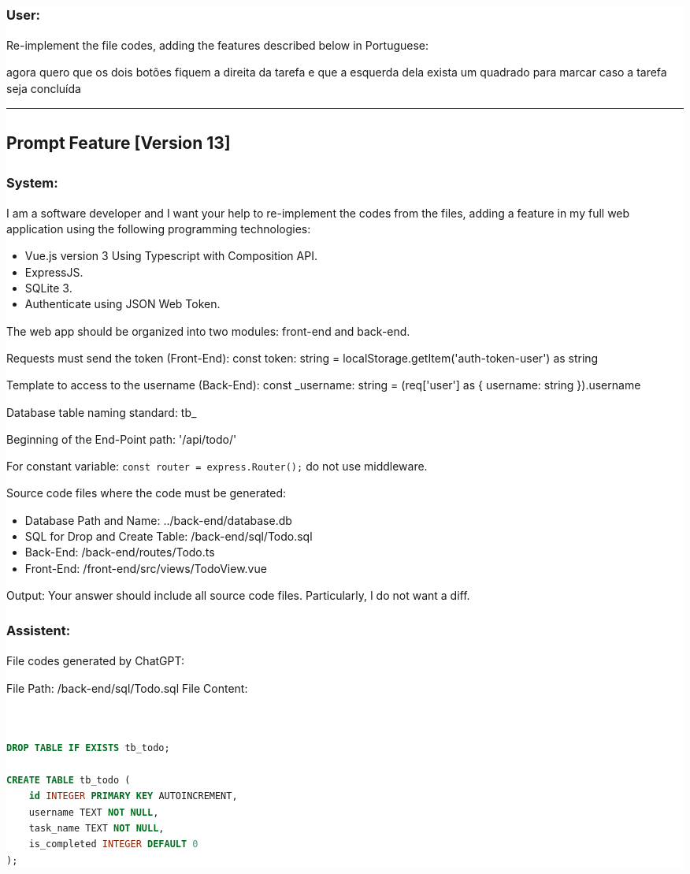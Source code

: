 ```vue

```


### User:
Re-implement the file codes, adding the features described below in Portuguese:


agora quero que os dois botões fiquem a direita da tarefa e que a esquerda dela exista um quadrado para marcar caso a tarefa seja concluída

---

## Prompt Feature [Version 13]
### System:
I am a software developer and I want your help to re-implement the codes from the files, adding a feature in my full web application using the following programming technologies:

- Vue.js version 3 Using Typescript with Composition API.
- ExpressJS.
- SQLite 3.
- Authenticate using JSON Web Token.

The web app should be organized into two modules: front-end and back-end.

Requests must send the token (Front-End):
const token: string = localStorage.getItem('auth-token-user') as string

Template to access to the username (Back-End):
const _username: string = (req['user'] as { username: string }).username

Database table naming standard: tb_<name>

Beginning of the End-Point path: '/api/todo/'

For constant variable: `const router = express.Router();` do not use middleware.

Source code files where the code must be generated:
- Database Path and Name: ../back-end/database.db 
- SQL for Drop and Create Table: /back-end/sql/Todo.sql
- Back-End: /back-end/routes/Todo.ts
- Front-End: /front-end/src/views/TodoView.vue

Output: Your answer should include all source code files. Particularly, I do not want a diff.

### Assistent:
File codes generated by ChatGPT:

File Path: /back-end/sql/Todo.sql
File Content:
```sql


DROP TABLE IF EXISTS tb_todo;

CREATE TABLE tb_todo (
    id INTEGER PRIMARY KEY AUTOINCREMENT,
    username TEXT NOT NULL,
    task_name TEXT NOT NULL,
    is_completed INTEGER DEFAULT 0
);


```
